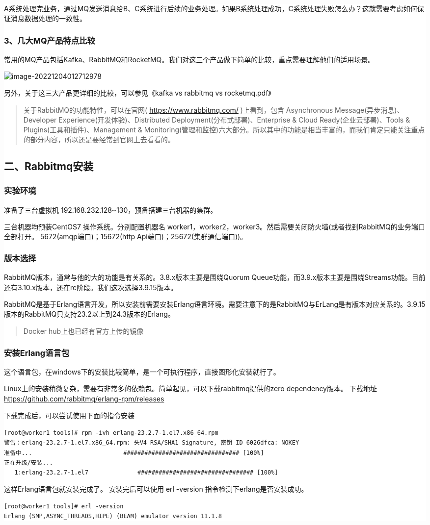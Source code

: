 A系统处理完业务，通过MQ发送消息给B、C系统进行后续的业务处理。如果B系统处理成功，C系统处理失败怎么办？这就需要考虑如何保证消息数据处理的一致性。

### 3、几大MQ产品特点比较

 常用的MQ产品包括Kafka、RabbitMQ和RocketMQ。我们对这三个产品做下简单的比较，重点需要理解他们的适用场景。

![image-20221204012712978](https://img.jssjqd.cn/202212040127055.png)

另外，关于这三大产品更详细的比较，可以参见《kafka vs rabbitmq vs rocketmq.pdf》

> 关于RabbitMQ的功能特性，可以在官网( https://www.rabbitmq.com/ )上看到，包含 Asynchronous Message(异步消息)、Developer Experience(开发体验)、Distributed Deployment(分布式部署)、Enterprise & Cloud Ready(企业云部署)、Tools & Plugins(工具和插件)、Management & Monitoring(管理和监控)六大部分。所以其中的功能是相当丰富的，而我们肯定只能关注重点的部分内容，所以还是要经常到官网上去看看的。

## 二、Rabbitmq安装

### 实验环境

 准备了三台虚拟机 192.168.232.128~130，预备搭建三台机器的集群。

 三台机器均预装CentOS7 操作系统。分别配置机器名 worker1，worker2，worker3。然后需要关闭防火墙(或者找到RabbitMQ的业务端口全部打开。 5672(amqp端口)；15672(http Api端口)；25672(集群通信端口))。

### 版本选择

 RabbitMQ版本，通常与他的大的功能是有关系的。3.8.x版本主要是围绕Quorum Queue功能，而3.9.x版本主要是围绕Streams功能。目前还有3.10.x版本，还在rc阶段。我们这次选择3.9.15版本。

 RabbitMQ是基于Erlang语言开发，所以安装前需要安装Erlang语言环境。需要注意下的是RabbitMQ与ErLang是有版本对应关系的。3.9.15版本的RabbitMQ只支持23.2以上到24.3版本的Erlang。

> Docker hub上也已经有官方上传的镜像

### 安装Erlang语言包

 这个语言包，在windows下的安装比较简单，是一个可执行程序，直接图形化安装就行了。

 Linux上的安装稍微复杂，需要有非常多的依赖包。简单起见，可以下载rabbitmq提供的zero dependency版本。 下载地址 https://github.com/rabbitmq/erlang-rpm/releases

 下载完成后，可以尝试使用下面的指令安装

```shell
[root@worker1 tools]# rpm -ivh erlang-23.2.7-1.el7.x86_64.rpm 
警告：erlang-23.2.7-1.el7.x86_64.rpm: 头V4 RSA/SHA1 Signature, 密钥 ID 6026dfca: NOKEY
准备中...                          ################################# [100%]
正在升级/安装...
   1:erlang-23.2.7-1.el7              ################################# [100%]
```

这样Erlang语言包就安装完成了。 安装完后可以使用 erl -version 指令检测下erlang是否安装成功。

```shell
[root@worker1 tools]# erl -version
Erlang (SMP,ASYNC_THREADS,HIPE) (BEAM) emulator version 11.1.8
```
